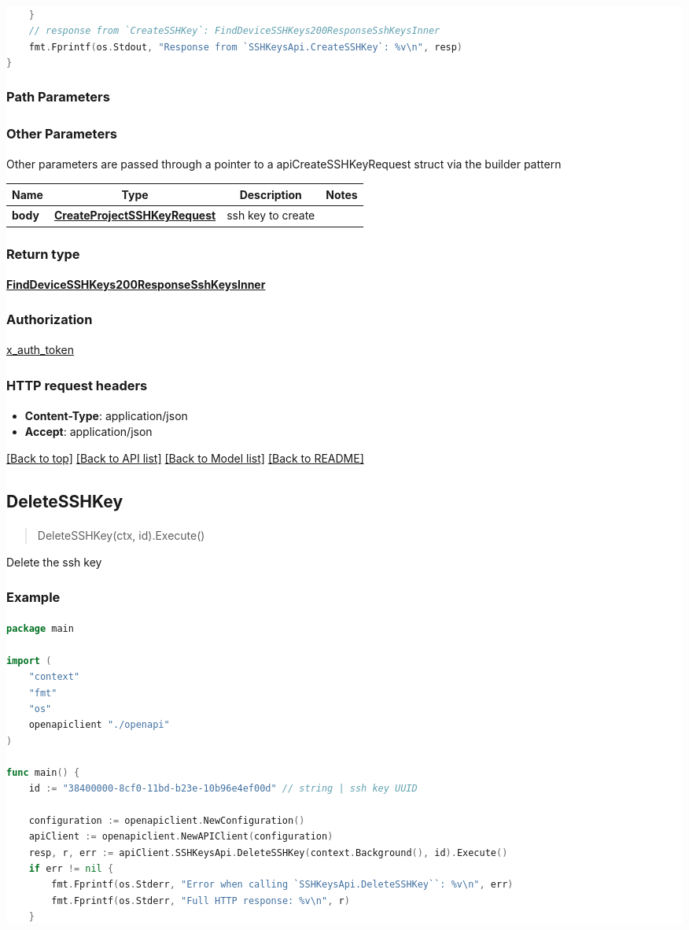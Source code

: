 ```go
    }
    // response from `CreateSSHKey`: FindDeviceSSHKeys200ResponseSshKeysInner
    fmt.Fprintf(os.Stdout, "Response from `SSHKeysApi.CreateSSHKey`: %v\n", resp)
}
```

### Path Parameters



### Other Parameters

Other parameters are passed through a pointer to a apiCreateSSHKeyRequest struct via the builder pattern


Name | Type | Description  | Notes
------------- | ------------- | ------------- | -------------
 **body** | [**CreateProjectSSHKeyRequest**](CreateProjectSSHKeyRequest.md) | ssh key to create | 

### Return type

[**FindDeviceSSHKeys200ResponseSshKeysInner**](FindDeviceSSHKeys200ResponseSshKeysInner.md)

### Authorization

[x_auth_token](../README.md#x_auth_token)

### HTTP request headers

- **Content-Type**: application/json
- **Accept**: application/json

[[Back to top]](#) [[Back to API list]](../README.md#documentation-for-api-endpoints)
[[Back to Model list]](../README.md#documentation-for-models)
[[Back to README]](../README.md)


## DeleteSSHKey

> DeleteSSHKey(ctx, id).Execute()

Delete the ssh key



### Example

```go
package main

import (
    "context"
    "fmt"
    "os"
    openapiclient "./openapi"
)

func main() {
    id := "38400000-8cf0-11bd-b23e-10b96e4ef00d" // string | ssh key UUID

    configuration := openapiclient.NewConfiguration()
    apiClient := openapiclient.NewAPIClient(configuration)
    resp, r, err := apiClient.SSHKeysApi.DeleteSSHKey(context.Background(), id).Execute()
    if err != nil {
        fmt.Fprintf(os.Stderr, "Error when calling `SSHKeysApi.DeleteSSHKey``: %v\n", err)
        fmt.Fprintf(os.Stderr, "Full HTTP response: %v\n", r)
    }
```